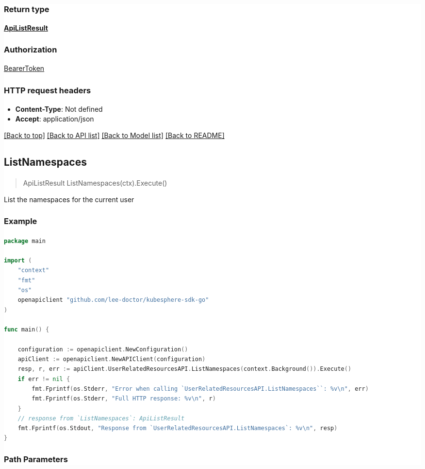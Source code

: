 
### Return type

[**ApiListResult**](ApiListResult.md)

### Authorization

[BearerToken](../README.md#BearerToken)

### HTTP request headers

- **Content-Type**: Not defined
- **Accept**: application/json

[[Back to top]](#) [[Back to API list]](../README.md#documentation-for-api-endpoints)
[[Back to Model list]](../README.md#documentation-for-models)
[[Back to README]](../README.md)


## ListNamespaces

> ApiListResult ListNamespaces(ctx).Execute()

List the namespaces for the current user

### Example

```go
package main

import (
	"context"
	"fmt"
	"os"
	openapiclient "github.com/lee-doctor/kubesphere-sdk-go"
)

func main() {

	configuration := openapiclient.NewConfiguration()
	apiClient := openapiclient.NewAPIClient(configuration)
	resp, r, err := apiClient.UserRelatedResourcesAPI.ListNamespaces(context.Background()).Execute()
	if err != nil {
		fmt.Fprintf(os.Stderr, "Error when calling `UserRelatedResourcesAPI.ListNamespaces``: %v\n", err)
		fmt.Fprintf(os.Stderr, "Full HTTP response: %v\n", r)
	}
	// response from `ListNamespaces`: ApiListResult
	fmt.Fprintf(os.Stdout, "Response from `UserRelatedResourcesAPI.ListNamespaces`: %v\n", resp)
}
```

### Path Parameters
